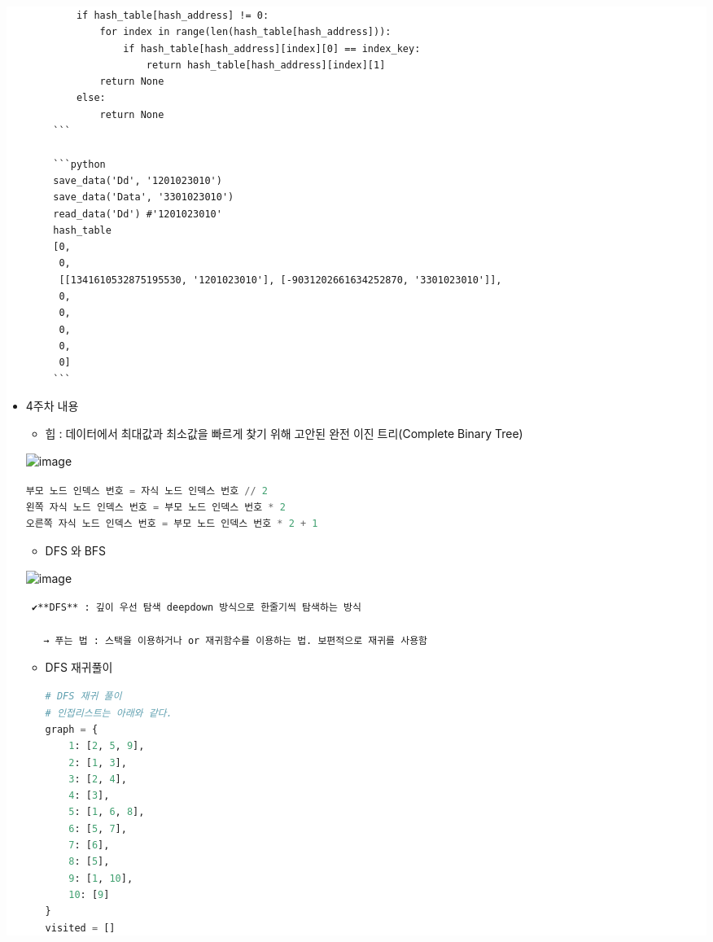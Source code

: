                 if hash_table[hash_address] != 0:
                    for index in range(len(hash_table[hash_address])):
                        if hash_table[hash_address][index][0] == index_key:
                            return hash_table[hash_address][index][1]
                    return None
                else:
                    return None
            ```

            ```python
            save_data('Dd', '1201023010')
            save_data('Data', '3301023010')
            read_data('Dd') #'1201023010'
            hash_table
            [0,
             0,
             [[1341610532875195530, '1201023010'], [-9031202661634252870, '3301023010']],
             0,
             0,
             0,
             0,
             0]
            ```

- 4주차 내용
    - 힙 : 데이터에서 최대값과 최소값을 빠르게 찾기 위해 고안된 완전 이진 트리(Complete Binary Tree)

    ![image](https://user-images.githubusercontent.com/80080041/121784827-33b52b00-cbf1-11eb-90dd-7ec208424fe7.png)

    ```python
    부모 노드 인덱스 번호 = 자식 노드 인덱스 번호 // 2
    왼쪽 자식 노드 인덱스 번호 = 부모 노드 인덱스 번호 * 2
    오른쪽 자식 노드 인덱스 번호 = 부모 노드 인덱스 번호 * 2 + 1
    ```

    - DFS 와 BFS

    ![image](https://user-images.githubusercontent.com/80080041/121784830-39ab0c00-cbf1-11eb-99e9-62a90159b3e2.png)

       ✔**DFS** : 깊이 우선 탐색 deepdown 방식으로 한줄기씩 탐색하는 방식 

         → 푸는 법 : 스택을 이용하거나 or 재귀함수를 이용하는 법. 보편적으로 재귀를 사용함

    - DFS 재귀풀이

        ```python
        # DFS 재귀 풀이
        # 인접리스트는 아래와 같다.
        graph = {
            1: [2, 5, 9],
            2: [1, 3],
            3: [2, 4],
            4: [3],
            5: [1, 6, 8],
            6: [5, 7],
            7: [6],
            8: [5],
            9: [1, 10],
            10: [9]
        }
        visited = []
